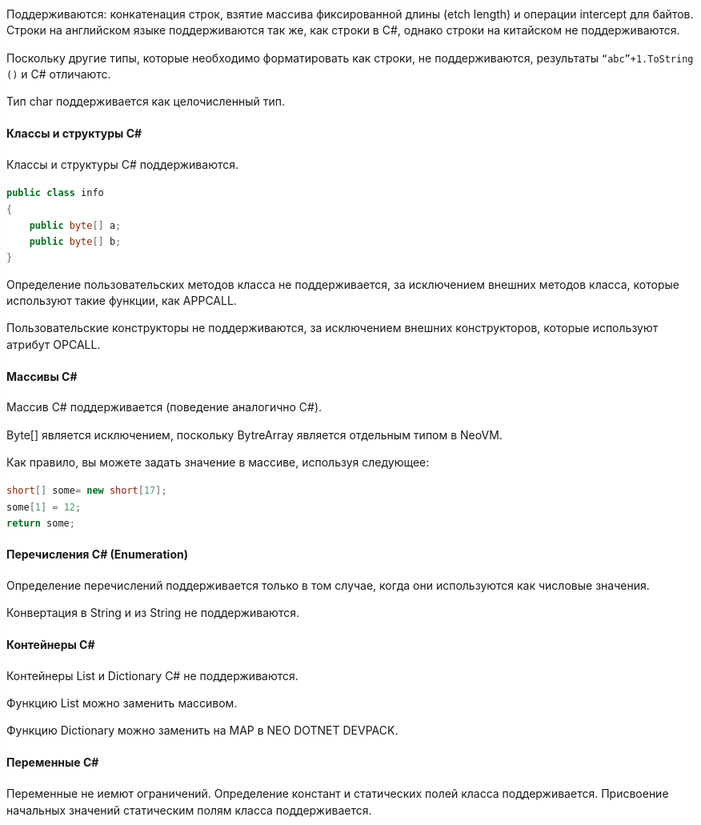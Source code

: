 Поддерживаются: конкатенация строк, взятие массива фиксированной длины (etch length) и операции intercept для байтов. Строки на английском языке поддерживаются так же, как строки в C#, однако строки на китайском не поддерживаются.

Поскольку другие типы, которые необходимо форматировать как строки, не поддерживаются, результаты `“abc”+1.ToString()` и C# отличаютс.

Тип char поддерживается как целочисленный тип.

#### Классы и структуры C#

Классы и структуры C# поддерживаются.


```c#
public class info
{
    public byte[] a;
    public byte[] b;
}
```

Определение пользовательских методов класса не поддерживается, за исключением внешних методов класса, которые используют такие функции, как APPCALL. 

Пользовательские конструкторы не поддерживаются, за исключением внешних конструкторов, которые используют атрибут OPCALL.

#### Массивы C# 

Массив C# поддерживается (поведение аналогично C#).

Byte[] является исключением, поскольку BytreArray является отдельным типом в NeoVM.

Как правило, вы можете задать значение в массиве, используя следующее:

```c#
short[] some= new short[17];
some[1] = 12;
return some;
```

#### Перечисления C# (Enumeration)

Определение перечислений поддерживается только в том случае, когда они используются как числовые значения.

Конвертация в String и из String не поддерживаются.

#### Контейнеры C#

Контейнеры List и Dictionary C#  не поддерживаются.

Функцию List можно заменить массивом. 

Функцию Dictionary можно заменить на MAP в NEO DOTNET DEVPACK.

#### Переменные C# 

Переменные не иемют ограничений. Определение констант и статических полей класса поддерживается. Присвоение начальных значений статическим полям класса поддерживается.
